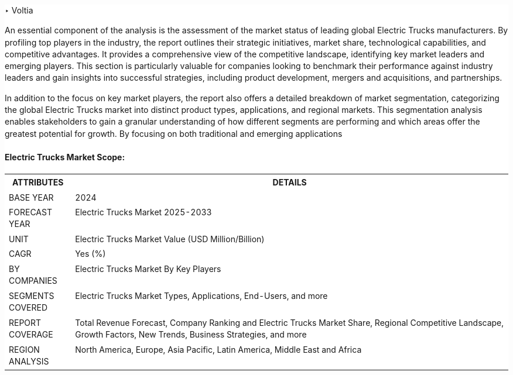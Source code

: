 ‣ Voltia

An essential component of the analysis is the assessment of the market status of leading global Electric Trucks manufacturers. By profiling top players in the industry, the report outlines their strategic initiatives, market share, technological capabilities, and competitive advantages. It provides a comprehensive view of the competitive landscape, identifying key market leaders and emerging players. This section is particularly valuable for companies looking to benchmark their performance against industry leaders and gain insights into successful strategies, including product development, mergers and acquisitions, and partnerships.

In addition to the focus on key market players, the report also offers a detailed breakdown of market segmentation, categorizing the global Electric Trucks market into distinct product types, applications, and regional markets. This segmentation analysis enables stakeholders to gain a granular understanding of how different segments are performing and which areas offer the greatest potential for growth. By focusing on both traditional and emerging applications

<h4>Electric Trucks Market Scope:</h4>
<table>
<tr>
<th>ATTRIBUTES</th>
<th>DETAILS</th>
</tr>
<tr>
<td>BASE YEAR</td>
<td>2024</td>
</tr>
<tr>
<td>FORECAST YEAR</td>
<td>Electric Trucks Market 2025-2033</td>
</tr>
<tr>
<td>UNIT</td>
<td>Electric Trucks Market Value (USD Million/Billion)</td>
<tr>
<td>CAGR</td>
<td>Yes (%)</td>
</tr>
</tr>
<tr>
<td>BY COMPANIES</td>
<td>Electric Trucks Market By Key Players</td>
</tr>
<tr>
<td>SEGMENTS COVERED</td>
<td>Electric Trucks Market Types, Applications, End-Users, and more</td>
</tr>
<tr>
<td>REPORT COVERAGE</td>
<td>Total Revenue Forecast, Company Ranking and Electric Trucks Market Share, Regional Competitive Landscape, Growth Factors, New Trends, Business Strategies, and more</td>
</tr>
<tr>
<td>REGION ANALYSIS</td>
<td>North America, Europe, Asia Pacific, Latin America, Middle East and Africa</td>
</tr>
</table>
